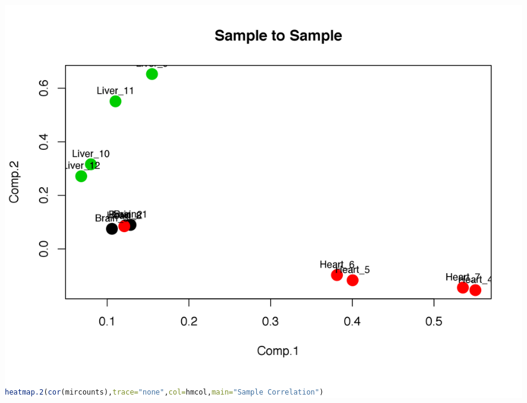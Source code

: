 ![](Practical_2_files/figure-markdown_github/unnamed-chunk-6-1.png)

``` r
heatmap.2(cor(mircounts),trace="none",col=hmcol,main="Sample Correlation")
```
